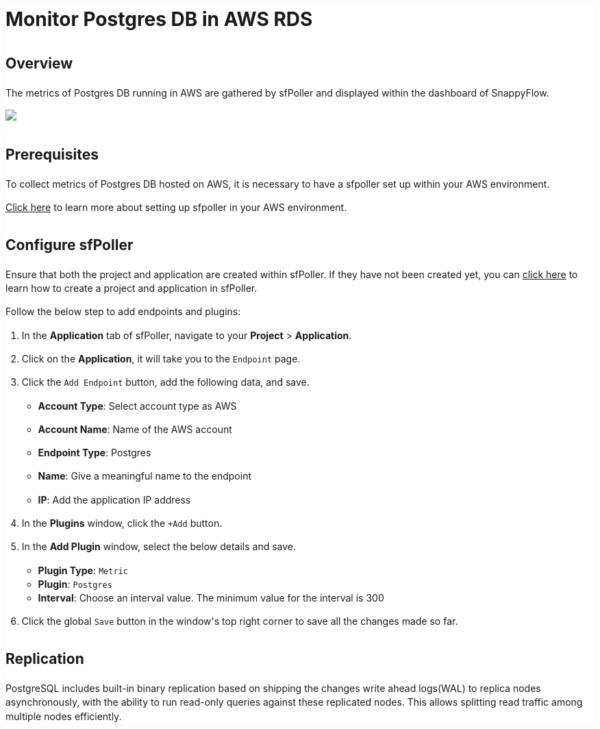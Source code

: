 # Monitor Postgres DB in AWS RDS

## Overview

The metrics of Postgres DB running in AWS are gathered by sfPoller and displayed within the dashboard of SnappyFlow.

<img src="/img/postgres/image-10.png" />

## Prerequisites

To collect metrics of Postgres DB hosted on AWS, it is necessary to have a sfpoller set up within your AWS environment.

[Click here](/docs/sfPoller/aws_setup) to learn more about setting up sfpoller in your AWS environment.

## Configure sfPoller

Ensure that both the project and application are created within sfPoller. If they have not been created yet, you can [click here](/docs/sfPoller/aws_setup#configure-sfpoller) to learn how to create a project and application in sfPoller.

Follow the below step to add endpoints and plugins:

1. In the **Application** tab of sfPoller, navigate to your **Project** > **Application**.

2. Click on the **Application**, it will take you to the `Endpoint` page.

3. Click the `Add Endpoint` button, add the following data, and save.

   - **Account Type**: Select account type as AWS
   - **Account Name**: Name of the AWS account
   - **Endpoint Type**: Postgres
   - **Name**: Give a meaningful name to the endpoint

   - **IP**: Add the application IP address

4. In the **Plugins** window, click the `+Add` button.

5. In the **Add Plugin** window, select the below details and save.

   - **Plugin Type**: `Metric`
   - **Plugin**: `Postgres`
   - **Interval**: Choose an interval value. The minimum value for the interval is 300

6. Click the global `Save` button in the window's top right corner to save all the changes made so far.

## Replication

PostgreSQL includes built-in binary replication based on shipping the changes write ahead logs(WAL) to replica nodes asynchronously, with the ability to run read-only queries against these replicated nodes. This allows splitting read traffic among multiple nodes efficiently.
